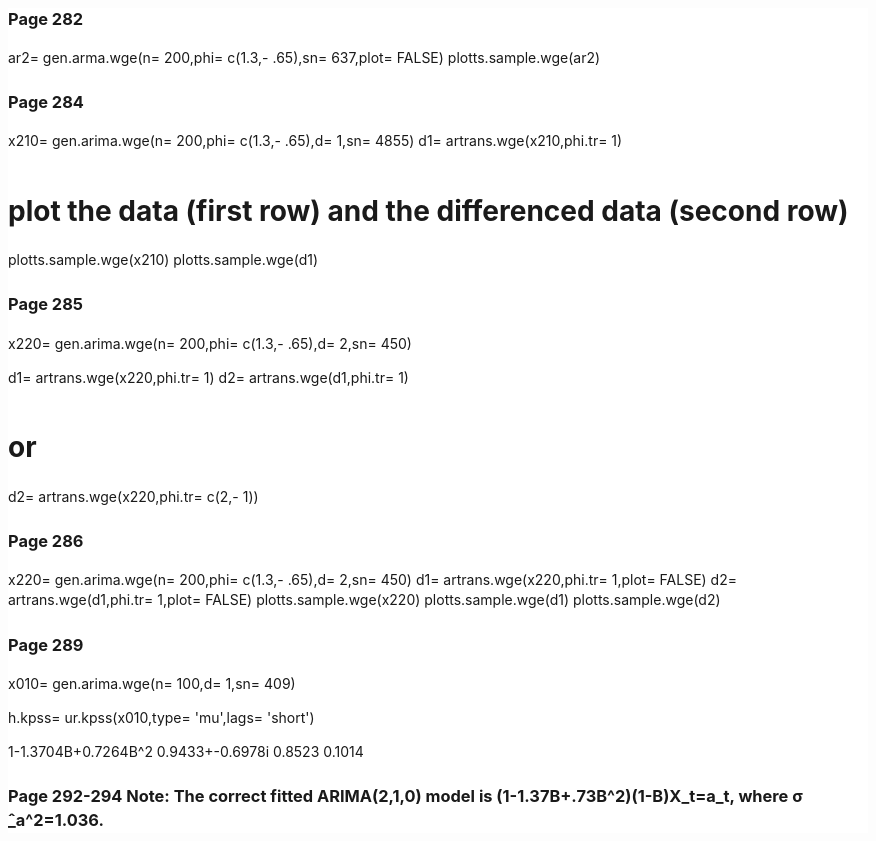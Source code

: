 

### Page 282  

ar2= gen.arma.wge(n= 200,phi= c(1.3,- .65),sn= 637,plot= FALSE)
plotts.sample.wge(ar2)


### Page 284  

x210= gen.arima.wge(n= 200,phi= c(1.3,- .65),d= 1,sn= 4855)
d1= artrans.wge(x210,phi.tr= 1)
# plot the data (first row) and the differenced data (second row)
plotts.sample.wge(x210)
plotts.sample.wge(d1)




### Page 285  

x220= gen.arima.wge(n= 200,phi= c(1.3,- .65),d= 2,sn= 450)

d1= artrans.wge(x220,phi.tr= 1)
d2= artrans.wge(d1,phi.tr= 1)
# or
d2= artrans.wge(x220,phi.tr= c(2,- 1))



### Page 286
  
x220= gen.arima.wge(n= 200,phi= c(1.3,- .65),d= 2,sn= 450)
d1= artrans.wge(x220,phi.tr= 1,plot= FALSE)
d2= artrans.wge(d1,phi.tr= 1,plot= FALSE)
plotts.sample.wge(x220)
plotts.sample.wge(d1)
plotts.sample.wge(d2)



### Page 289

x010= gen.arima.wge(n= 100,d= 1,sn= 409)

h.kpss= ur.kpss(x010,type= 'mu',lags= 'short')

1-1.3704B+0.7264B^2    0.9433+-0.6978i      0.8523       0.1014



### Page 292-294   Note:  The correct fitted ARIMA(2,1,0) model is (1-1.37B+.73B^2)(1-B)X_t=a_t,    where σ ̂_a^2=1.036.
